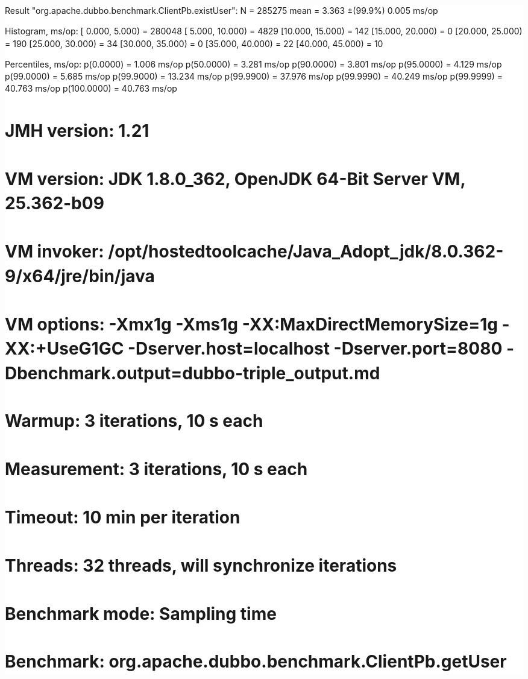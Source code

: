 

Result "org.apache.dubbo.benchmark.ClientPb.existUser":
  N = 285275
  mean =      3.363 ±(99.9%) 0.005 ms/op

  Histogram, ms/op:
    [ 0.000,  5.000) = 280048 
    [ 5.000, 10.000) = 4829 
    [10.000, 15.000) = 142 
    [15.000, 20.000) = 0 
    [20.000, 25.000) = 190 
    [25.000, 30.000) = 34 
    [30.000, 35.000) = 0 
    [35.000, 40.000) = 22 
    [40.000, 45.000) = 10 

  Percentiles, ms/op:
      p(0.0000) =      1.006 ms/op
     p(50.0000) =      3.281 ms/op
     p(90.0000) =      3.801 ms/op
     p(95.0000) =      4.129 ms/op
     p(99.0000) =      5.685 ms/op
     p(99.9000) =     13.234 ms/op
     p(99.9900) =     37.976 ms/op
     p(99.9990) =     40.249 ms/op
     p(99.9999) =     40.763 ms/op
    p(100.0000) =     40.763 ms/op


# JMH version: 1.21
# VM version: JDK 1.8.0_362, OpenJDK 64-Bit Server VM, 25.362-b09
# VM invoker: /opt/hostedtoolcache/Java_Adopt_jdk/8.0.362-9/x64/jre/bin/java
# VM options: -Xmx1g -Xms1g -XX:MaxDirectMemorySize=1g -XX:+UseG1GC -Dserver.host=localhost -Dserver.port=8080 -Dbenchmark.output=dubbo-triple_output.md
# Warmup: 3 iterations, 10 s each
# Measurement: 3 iterations, 10 s each
# Timeout: 10 min per iteration
# Threads: 32 threads, will synchronize iterations
# Benchmark mode: Sampling time
# Benchmark: org.apache.dubbo.benchmark.ClientPb.getUser
